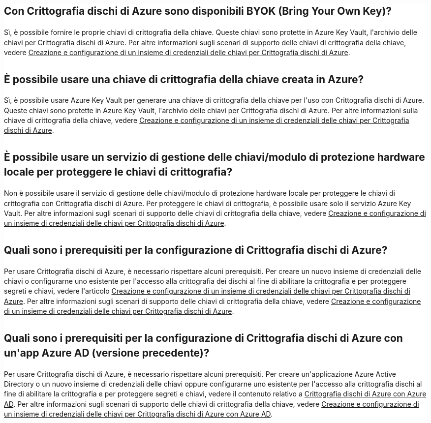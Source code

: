 ## <a name="does-azure-disk-encryption-allow-you-to-bring-your-own-key-byok"></a>Con Crittografia dischi di Azure sono disponibili BYOK (Bring Your Own Key)?

Sì, è possibile fornire le proprie chiavi di crittografia della chiave. Queste chiavi sono protette in Azure Key Vault, l'archivio delle chiavi per Crittografia dischi di Azure. Per altre informazioni sugli scenari di supporto delle chiavi di crittografia della chiave, vedere [Creazione e configurazione di un insieme di credenziali delle chiavi per Crittografia dischi di Azure](disk-encryption-key-vault.md).

## <a name="can-i-use-an-azure-created-key-encryption-key"></a>È possibile usare una chiave di crittografia della chiave creata in Azure?

Sì, è possibile usare Azure Key Vault per generare una chiave di crittografia della chiave per l'uso con Crittografia dischi di Azure. Queste chiavi sono protette in Azure Key Vault, l'archivio delle chiavi per Crittografia dischi di Azure. Per altre informazioni sulla chiave di crittografia della chiave, vedere [Creazione e configurazione di un insieme di credenziali delle chiavi per Crittografia dischi di Azure](disk-encryption-key-vault.md).

## <a name="can-i-use-an-on-premises-key-management-service-or-hsm-to-safeguard-the-encryption-keys"></a>È possibile usare un servizio di gestione delle chiavi/modulo di protezione hardware locale per proteggere le chiavi di crittografia?

Non è possibile usare il servizio di gestione delle chiavi/modulo di protezione hardware locale per proteggere le chiavi di crittografia con Crittografia dischi di Azure. Per proteggere le chiavi di crittografia, è possibile usare solo il servizio Azure Key Vault. Per altre informazioni sugli scenari di supporto delle chiavi di crittografia della chiave, vedere [Creazione e configurazione di un insieme di credenziali delle chiavi per Crittografia dischi di Azure](disk-encryption-key-vault.md).

## <a name="what-are-the-prerequisites-to-configure-azure-disk-encryption"></a>Quali sono i prerequisiti per la configurazione di Crittografia dischi di Azure?

Per usare Crittografia dischi di Azure, è necessario rispettare alcuni prerequisiti. Per creare un nuovo insieme di credenziali delle chiavi o configurarne uno esistente per l'accesso alla crittografia dei dischi al fine di abilitare la crittografia e per proteggere segreti e chiavi, vedere l'articolo [Creazione e configurazione di un insieme di credenziali delle chiavi per Crittografia dischi di Azure](disk-encryption-key-vault.md). Per altre informazioni sugli scenari di supporto delle chiavi di crittografia della chiave, vedere [Creazione e configurazione di un insieme di credenziali delle chiavi per Crittografia dischi di Azure](disk-encryption-key-vault.md).

## <a name="what-are-the-prerequisites-to-configure-azure-disk-encryption-with-an-azure-ad-app-previous-release"></a>Quali sono i prerequisiti per la configurazione di Crittografia dischi di Azure con un'app Azure AD (versione precedente)?

Per usare Crittografia dischi di Azure, è necessario rispettare alcuni prerequisiti. Per creare un'applicazione Azure Active Directory o un nuovo insieme di credenziali delle chiavi oppure configurarne uno esistente per l'accesso alla crittografia dischi al fine di abilitare la crittografia e per proteggere segreti e chiavi, vedere il contenuto relativo a [Crittografia dischi di Azure con Azure AD](disk-encryption-windows-aad.md). Per altre informazioni sugli scenari di supporto delle chiavi di crittografia della chiave, vedere [Creazione e configurazione di un insieme di credenziali delle chiavi per Crittografia dischi di Azure con Azure AD](disk-encryption-key-vault-aad.md).
